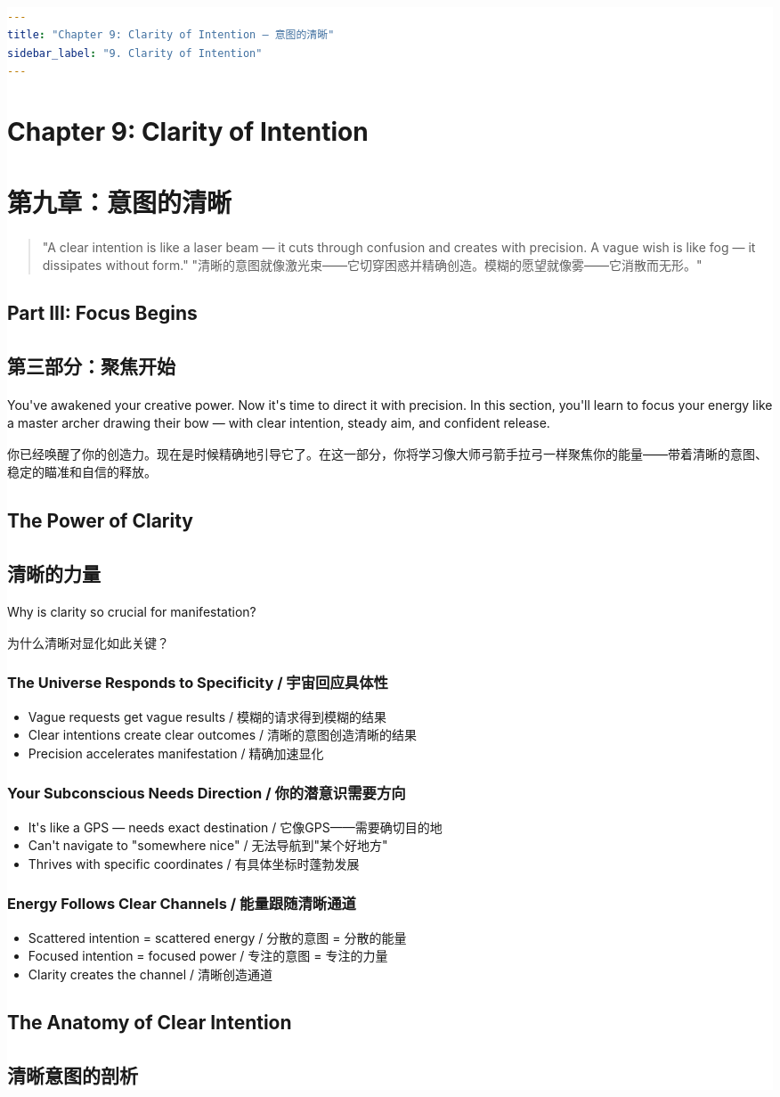 ```yaml
---
title: "Chapter 9: Clarity of Intention — 意图的清晰"
sidebar_label: "9. Clarity of Intention"
---
```


# Chapter 9: Clarity of Intention
# 第九章：意图的清晰

> "A clear intention is like a laser beam — it cuts through confusion and creates with precision. A vague wish is like fog — it dissipates without form."
> "清晰的意图就像激光束——它切穿困惑并精确创造。模糊的愿望就像雾——它消散而无形。"

## Part III: Focus Begins
## 第三部分：聚焦开始

You've awakened your creative power. Now it's time to direct it with precision. In this section, you'll learn to focus your energy like a master archer drawing their bow — with clear intention, steady aim, and confident release.

你已经唤醒了你的创造力。现在是时候精确地引导它了。在这一部分，你将学习像大师弓箭手拉弓一样聚焦你的能量——带着清晰的意图、稳定的瞄准和自信的释放。

## The Power of Clarity
## 清晰的力量

Why is clarity so crucial for manifestation?

为什么清晰对显化如此关键？

### The Universe Responds to Specificity / 宇宙回应具体性
- Vague requests get vague results / 模糊的请求得到模糊的结果
- Clear intentions create clear outcomes / 清晰的意图创造清晰的结果
- Precision accelerates manifestation / 精确加速显化

### Your Subconscious Needs Direction / 你的潜意识需要方向
- It's like a GPS — needs exact destination / 它像GPS——需要确切目的地
- Can't navigate to "somewhere nice" / 无法导航到"某个好地方"
- Thrives with specific coordinates / 有具体坐标时蓬勃发展

### Energy Follows Clear Channels / 能量跟随清晰通道
- Scattered intention = scattered energy / 分散的意图 = 分散的能量
- Focused intention = focused power / 专注的意图 = 专注的力量
- Clarity creates the channel / 清晰创造通道

## The Anatomy of Clear Intention
## 清晰意图的剖析
